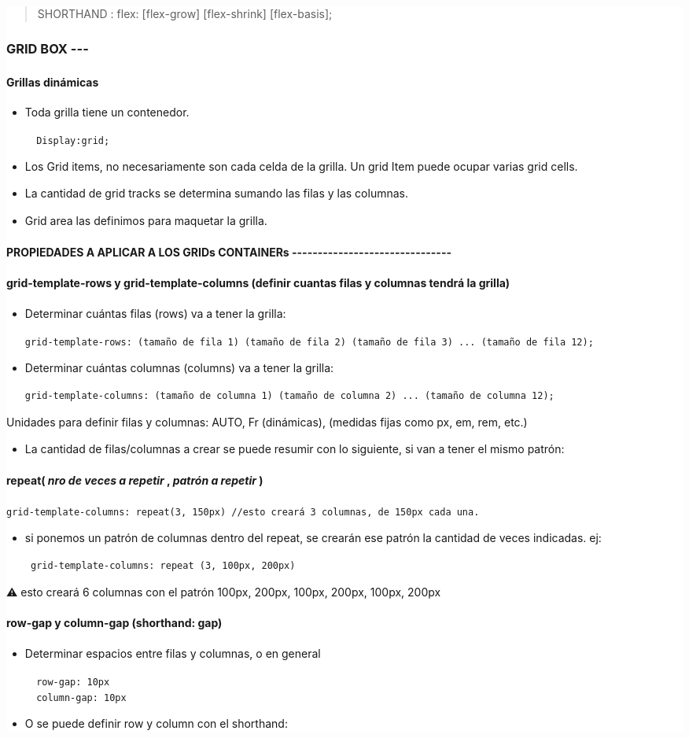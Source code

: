 > SHORTHAND : flex: [flex-grow] [flex-shrink] [flex-basis];

###  GRID BOX ---

#### Grillas dinámicas

* Toda grilla tiene un contenedor.

  		Display:grid;


* Los Grid items, no necesariamente son cada celda de la grilla. Un grid Item puede ocupar varias grid cells.

* La cantidad de grid tracks se determina sumando las filas y las columnas.

* Grid area las definimos para maquetar la grilla.

#### PROPIEDADES A APLICAR A LOS GRIDs CONTAINERs -------------------------------

#### grid-template-rows y grid-template-columns (definir cuantas filas y columnas tendrá la grilla)

* Determinar cuántas filas (rows) va a tener la grilla:
  
	  grid-template-rows: (tamaño de fila 1) (tamaño de fila 2) (tamaño de fila 3) ... (tamaño de fila 12);

* Determinar cuántas columnas (columns) va a tener la grilla:

  	  grid-template-columns: (tamaño de columna 1) (tamaño de columna 2) ... (tamaño de columna 12);

Unidades para definir filas y columnas: AUTO, Fr (dinámicas), (medidas fijas como px, em, rem, etc.)

* La cantidad de filas/columnas a crear se puede resumir con lo siguiente, si van a tener el mismo patrón:

#### repeat( _nro de veces a repetir_ , _patrón a repetir_ )

  	grid-template-columns: repeat(3, 150px) //esto creará 3 columnas, de 150px cada una.

 * si ponemos un patrón de columnas dentro del repeat, se crearán ese patrón la cantidad de veces indicadas.
   ej:

     	grid-template-columns: repeat (3, 100px, 200px)

 ⚠️ esto creará 6 columnas con el patrón  100px, 200px, 100px, 200px, 100px, 200px

#### row-gap y column-gap (shorthand: gap)
* Determinar espacios entre filas y columnas, o en general

  		row-gap: 10px
  		column-gap: 10px
  
* O se puede definir row y column con el shorthand:
